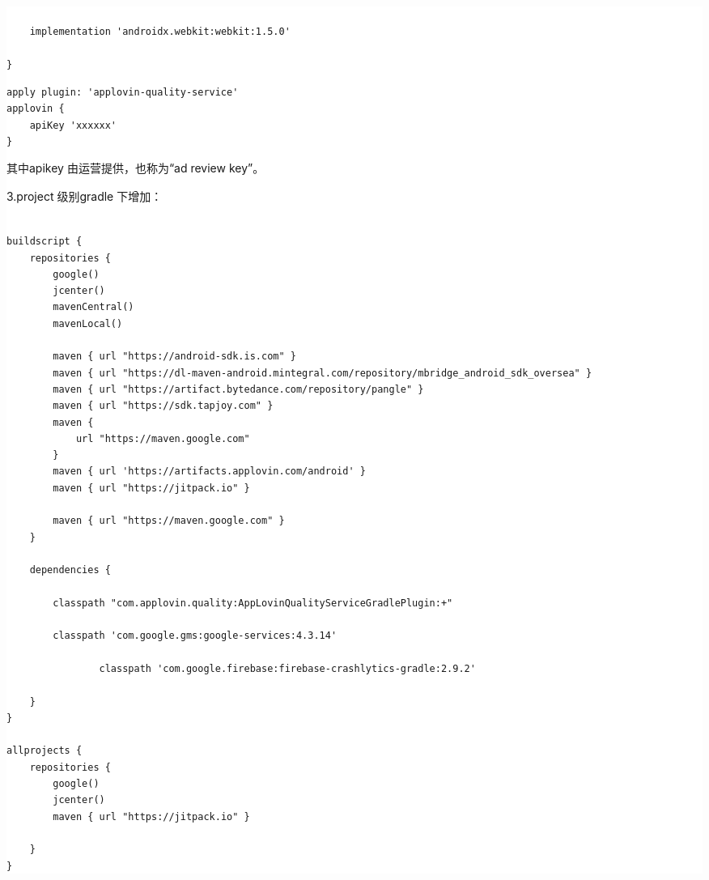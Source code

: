 ```xml

    implementation 'androidx.webkit:webkit:1.5.0'

}
```

 

```xml
apply plugin: 'applovin-quality-service'
applovin {
    apiKey 'xxxxxx'
}
```

其中apikey 由运营提供，也称为“ad review key”。

3.project 级别gradle  下增加：

```xml

buildscript {
    repositories {
        google()
        jcenter()
        mavenCentral()
        mavenLocal()

        maven { url "https://android-sdk.is.com" }
        maven { url "https://dl-maven-android.mintegral.com/repository/mbridge_android_sdk_oversea" }
        maven { url "https://artifact.bytedance.com/repository/pangle" }
        maven { url "https://sdk.tapjoy.com" }
        maven {
            url "https://maven.google.com"
        }
        maven { url 'https://artifacts.applovin.com/android' }
        maven { url "https://jitpack.io" }

        maven { url "https://maven.google.com" }
    }
    
    dependencies {
       
        classpath "com.applovin.quality:AppLovinQualityServiceGradlePlugin:+"

        classpath 'com.google.gms:google-services:4.3.14'

				classpath 'com.google.firebase:firebase-crashlytics-gradle:2.9.2'

    }
}

allprojects {
    repositories {
        google()
        jcenter()
        maven { url "https://jitpack.io" }

    }
}

```
